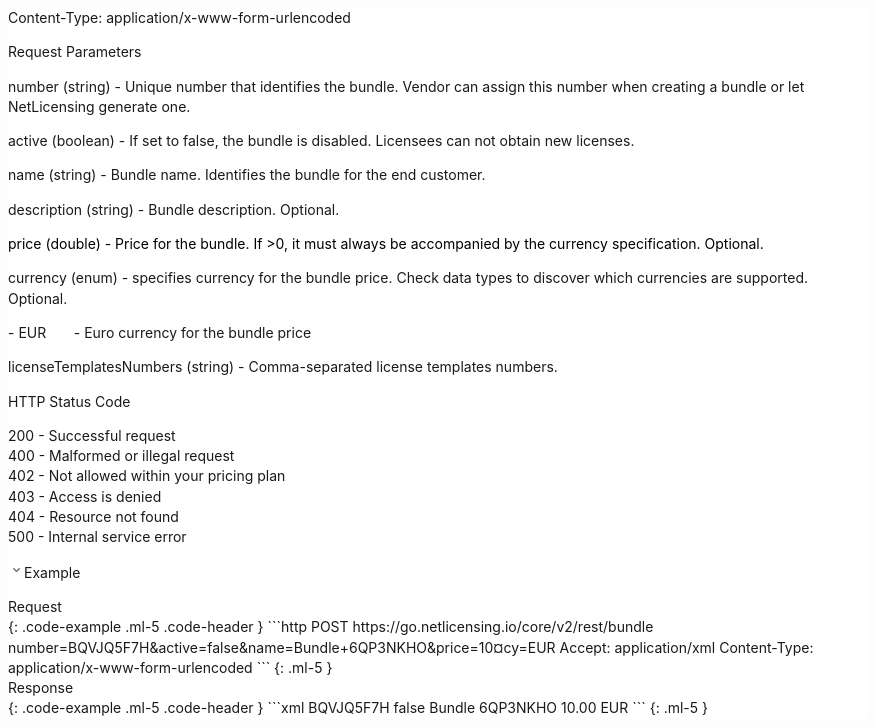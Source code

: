 Content-Type: application/x-www-form-urlencoded</p></td>
</tr>
<tr class="even">
<td><p>Request Parameters</p></td>
<td><p>number (string) - Unique number that identifies the bundle. Vendor can assign this number when creating a bundle or let NetLicensing generate one.</p>
<p>active (boolean) - If set to false, the bundle is disabled. Licensees can not obtain new licenses.</p>
<p>name (string) - Bundle name. Identifies the bundle for the end customer.</p>
<p>description (string) - Bundle description. Optional.</p>
<p><span style="color: rgb(0,0,0);">price (<span>double</span>) - Price for the bundle. If &gt;0, it must always be accompanied by the currency specification. Optional.</span><span style="color: rgb(0,0,0);"> </span></p>
<p>currency (enum) - specifies currency for the bundle price. Check data types to discover which currencies are supported. Optional.</p>
<p>- EUR       - Euro currency for the bundle price</p>
<p>licenseTemplatesNumbers (string) - Comma-separated license templates numbers.</p>
</tr>
<tr class="odd">
<td><p>HTTP Status Code</p></td>
<td><p>200 - Successful request<br />
400 - Malformed or illegal request<br />
402 - <span>Not allowed within your pricing plan</span><br />
403 - Access is denied<br />
404 - Resource not found<br />
500 - Internal service error</p></td>
</tr>
</tbody>
</table>

<span
class="expand-control-icon"><img src="assets/images/icons/grey_arrow_down.png" class="expand-control-image" /></span><span
class="expand-control-text">Example</span>

<div>Request</div>
{: .code-example .ml-5 .code-header }
```http
POST https://go.netlicensing.io/core/v2/rest/bundle
number=BQVJQ5F7H&active=false&name=Bundle+6QP3NKHO&price=10&currency=EUR
Accept: application/xml
Content-Type: application/x-www-form-urlencoded
```
{: .ml-5 }

<div>Response</div>
{: .code-example .ml-5 .code-header }
```xml
<netlicensing xmlns="http://netlicensing.labs64.com/schema/context">
    <items>
         <item type="Bundle">
            <property name="number">BQVJQ5F7H</property>
            <property name="active">false</property>
            <property name="name">Bundle 6QP3NKHO</property>
            <property name="price">10.00</property>
            <property name="currency">EUR</property>
        </item>
    </items>
</netlicensing>
```
{: .ml-5 }
